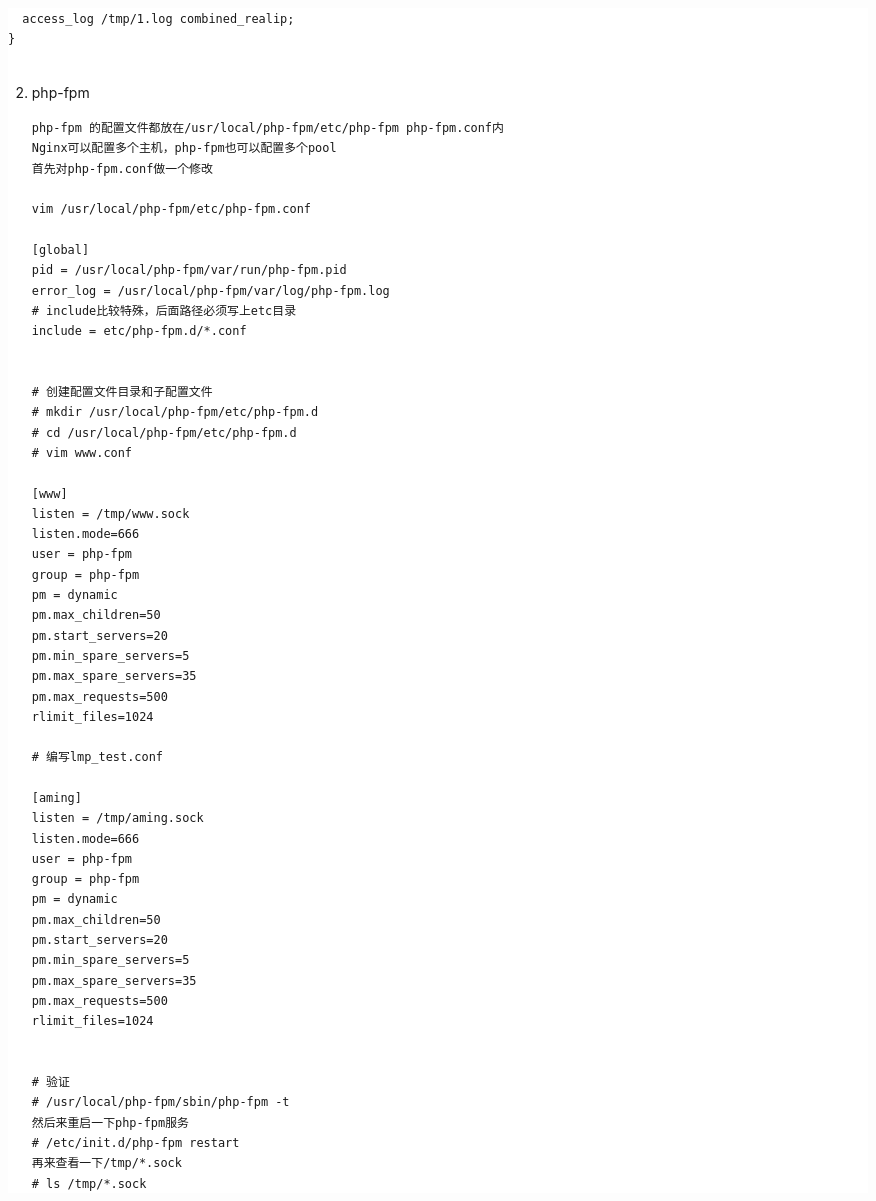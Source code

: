    ```
     access_log /tmp/1.log combined_realip;
   }
   
   
   ```

2. php-fpm

   ```
   php-fpm 的配置文件都放在/usr/local/php-fpm/etc/php-fpm php-fpm.conf内
   Nginx可以配置多个主机，php-fpm也可以配置多个pool
   首先对php-fpm.conf做一个修改
   
   vim /usr/local/php-fpm/etc/php-fpm.conf
   
   [global]
   pid = /usr/local/php-fpm/var/run/php-fpm.pid
   error_log = /usr/local/php-fpm/var/log/php-fpm.log
   # include比较特殊，后面路径必须写上etc目录
   include = etc/php-fpm.d/*.conf
   
   
   # 创建配置文件目录和子配置文件
   # mkdir /usr/local/php-fpm/etc/php-fpm.d
   # cd /usr/local/php-fpm/etc/php-fpm.d
   # vim www.conf
   
   [www]
   listen = /tmp/www.sock
   listen.mode=666
   user = php-fpm
   group = php-fpm
   pm = dynamic
   pm.max_children=50
   pm.start_servers=20
   pm.min_spare_servers=5
   pm.max_spare_servers=35
   pm.max_requests=500
   rlimit_files=1024
   
   # 编写lmp_test.conf
   
   [aming]
   listen = /tmp/aming.sock
   listen.mode=666
   user = php-fpm
   group = php-fpm
   pm = dynamic
   pm.max_children=50
   pm.start_servers=20
   pm.min_spare_servers=5
   pm.max_spare_servers=35
   pm.max_requests=500
   rlimit_files=1024
   
   
   # 验证
   # /usr/local/php-fpm/sbin/php-fpm -t
   然后来重启一下php-fpm服务
   # /etc/init.d/php-fpm restart
   再来查看一下/tmp/*.sock
   # ls /tmp/*.sock
   
   ```
